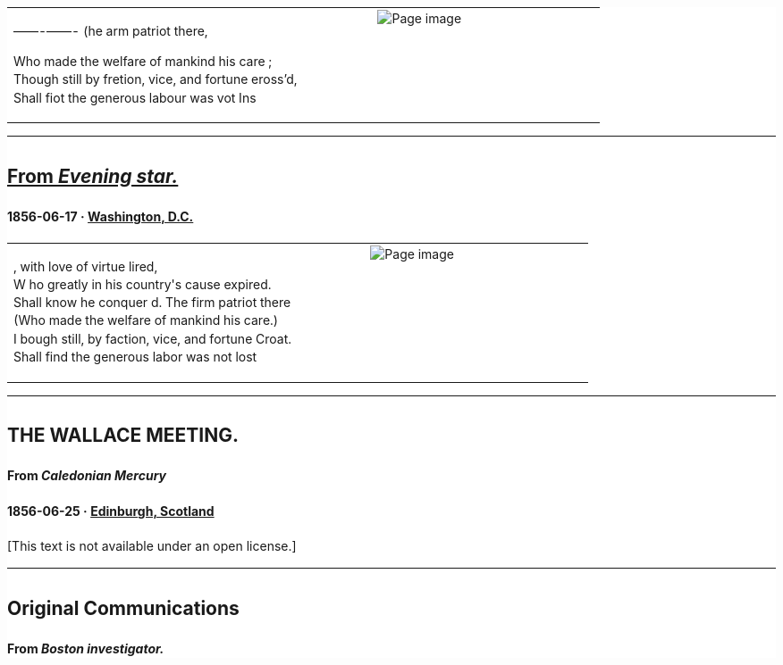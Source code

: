 <table style="width: 100%;"><tr><td style="width: 50%">

  
  
——-——- (he arm patriot there,  
  
Who made the welfare of mankind his care ;  
Though still by fretion, vice, and fortune eross’d,  
Shall fiot the generous labour was vot Ins
</td><td style="width: 50%; max-height: 75%; margin: auto; display: block;">
<img alt="Page image" src="https://iiif.archive.org/image/iiif/2/sim_new-york-mirror-a-weekly-gazette-of-literature_1823-12-06_1_19%2Fsim_new-york-mirror-a-weekly-gazette-of-literature_1823-12-06_1_19_jp2.zip%2Fsim_new-york-mirror-a-weekly-gazette-of-literature_1823-12-06_1_19_jp2%2Fsim_new-york-mirror-a-weekly-gazette-of-literature_1823-12-06_1_19_0000.jp2/pct:11.017699115044248,36.83925672018763,18.23008849557522,2.4896265560165975/600,/0/default.jpg"/>
</td>
</tr></table>

---

## [From _Evening star._](https://www.loc.gov/resource/sn83045462/1856-06-17/ed-1/?sp=4)

#### 1856-06-17 &middot; [Washington, D.C.](http://dbpedia.org/resource/Washington%2C_D.C.)

<table style="width: 100%;"><tr><td style="width: 50%">

  
, with love of virtue lired,  
W ho greatly in his country&#x27;s cause expired.  
Shall know he conquer d. The firm patriot there  
(Who made the welfare of mankind his care.)  
I bough still, by faction, vice, and fortune Croat.  
Shall find the generous labor was not lost
</td><td style="width: 50%; max-height: 75%; margin: auto; display: block;">
<img alt="Page image" src="https://tile.loc.gov/image-services/iiif/service:ndnp:dlc:batch_dlc_kuvasz_ver02:data:sn83045462:00280654073:1856061701:0426/pct:1.627242419431656,19.00337837837838,16.14541990792189,2.5516994266994266/!600,600/0/default.jpg"/>
</td>
</tr></table>

---

## THE WALLACE MEETING.

#### From _Caledonian Mercury_

#### 1856-06-25 &middot; [Edinburgh, Scotland](http://dbpedia.org/resource/Edinburgh)

[This text is not available under an open license.]

---

## Original Communications

#### From _Boston investigator._
